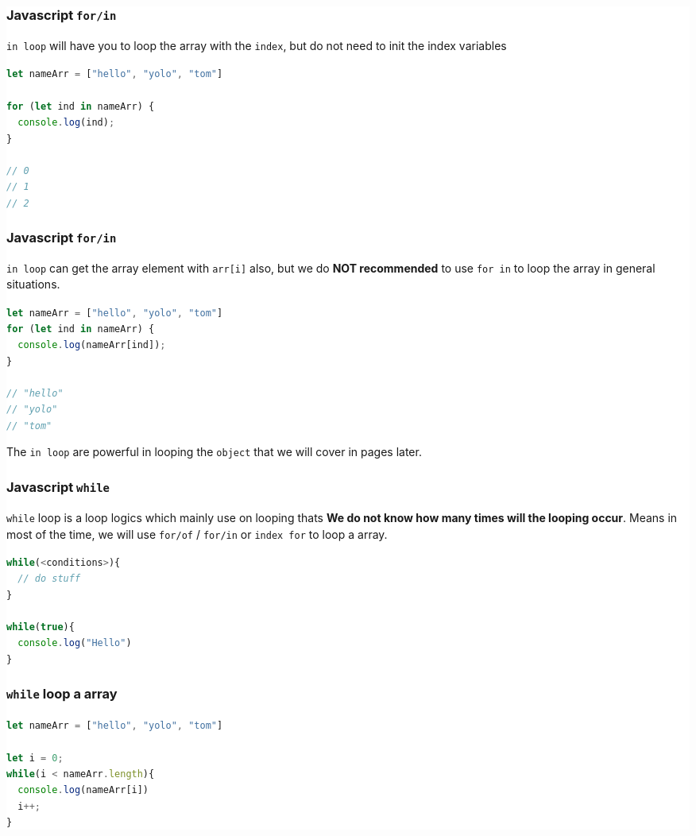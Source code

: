 
### Javascript `for/in`
`in loop` will have you to loop the array with the `index`, but do not need to init the index variables

```js
let nameArr = ["hello", "yolo", "tom"]

for (let ind in nameArr) {
  console.log(ind);
}

// 0
// 1
// 2
```



### Javascript `for/in`
`in loop` can get the array element with `arr[i]` also, but we do **NOT recommended** to use `for in` to loop the array in general situations.

```js
let nameArr = ["hello", "yolo", "tom"]
for (let ind in nameArr) {
  console.log(nameArr[ind]);
}

// "hello"
// "yolo"
// "tom"
```

The `in loop` are powerful in looping the `object` that we will cover in pages later.



### Javascript `while`
`while` loop is a loop logics which mainly use on looping thats **We do not know how many times will the looping occur**. Means in most of the time, we will use `for/of` / `for/in` or `index for` to loop a array.

```js
while(<conditions>){
  // do stuff
}

while(true){
  console.log("Hello")
}
```


### `while` loop a array
```js
let nameArr = ["hello", "yolo", "tom"]

let i = 0;
while(i < nameArr.length){
  console.log(nameArr[i])
  i++;
}
```
